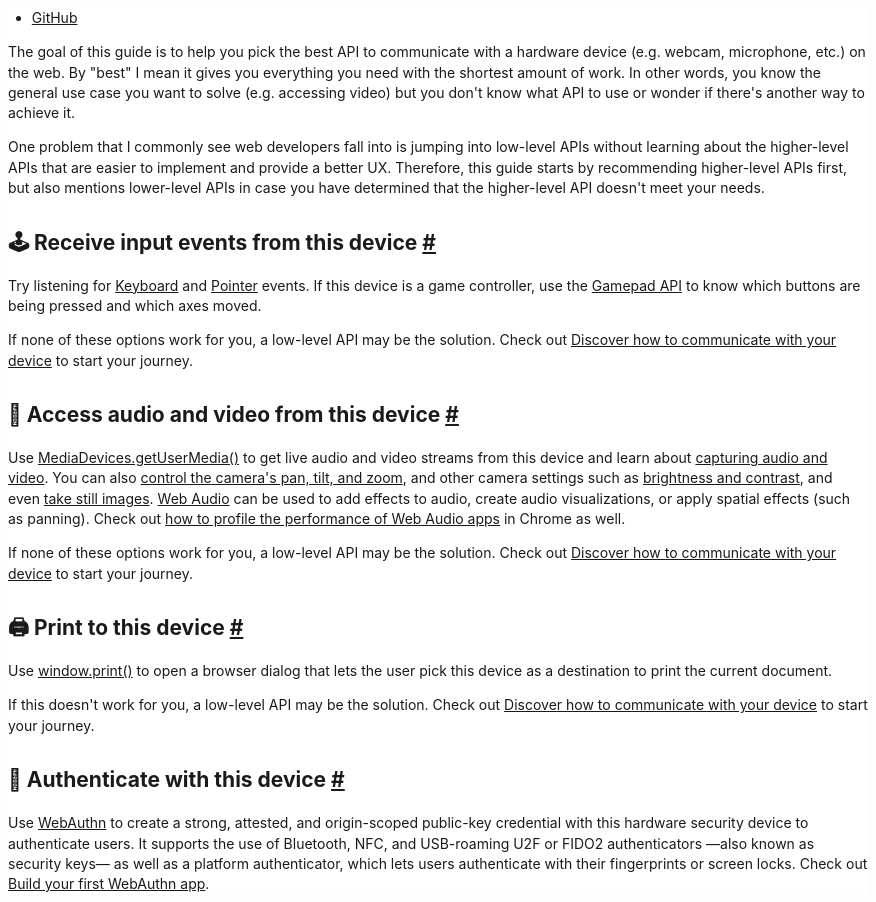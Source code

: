 -   <a href="https://github.com/beaufortfrancois" class="w-author__link">GitHub</a>

The goal of this guide is to help you pick the best API to communicate with a hardware device (e.g. webcam, microphone, etc.) on the web. By "best" I mean it gives you everything you need with the shortest amount of work. In other words, you know the general use case you want to solve (e.g. accessing video) but you don't know what API to use or wonder if there's another way to achieve it.

One problem that I commonly see web developers fall into is jumping into low-level APIs without learning about the higher-level APIs that are easier to implement and provide a better UX. Therefore, this guide starts by recommending higher-level APIs first, but also mentions lower-level APIs in case you have determined that the higher-level API doesn't meet your needs.

🕹 Receive input events from this device <a href="#input" class="w-headline-link">#</a>
--------------------------------------------------------------------------------------

Try listening for [Keyboard](https://developer.mozilla.org/en-US/docs/Web/API/KeyboardEvent) and [Pointer](https://developer.mozilla.org/en-US/docs/Web/API/Pointer_events) events. If this device is a game controller, use the [Gamepad API](/gamepad/) to know which buttons are being pressed and which axes moved.

If none of these options work for you, a low-level API may be the solution. Check out [Discover how to communicate with your device](#discover) to start your journey.

📸 Access audio and video from this device <a href="#audio-video" class="w-headline-link">#</a>
----------------------------------------------------------------------------------------------

Use [MediaDevices.getUserMedia()](https://developer.mozilla.org/en-US/docs/Web/API/MediaDevices/getUserMedia) to get live audio and video streams from this device and learn about [capturing audio and video](https://www.html5rocks.com/en/tutorials/getusermedia/intro/). You can also [control the camera's pan, tilt, and zoom](/camera-pan-tilt-zoom/), and other camera settings such as [brightness and contrast](https://developers.google.com/web/updates/2016/12/imagecapture), and even [take still images](https://beaufortfrancois.github.io/sandbox/image-capture/playground). [Web Audio](https://developer.mozilla.org/en-US/docs/Web/API/Web_Audio_API) can be used to add effects to audio, create audio visualizations, or apply spatial effects (such as panning). Check out [how to profile the performance of Web Audio apps](/profiling-web-audio-apps-in-chrome/) in Chrome as well.

If none of these options work for you, a low-level API may be the solution. Check out [Discover how to communicate with your device](#discover) to start your journey.

🖨 Print to this device <a href="#print" class="w-headline-link">#</a>
---------------------------------------------------------------------

Use [window.print()](https://developer.mozilla.org/en-US/docs/Web/API/Window/print) to open a browser dialog that lets the user pick this device as a destination to print the current document.

If this doesn't work for you, a low-level API may be the solution. Check out [Discover how to communicate with your device](#discover) to start your journey.

🔐 Authenticate with this device <a href="#auth" class="w-headline-link">#</a>
-----------------------------------------------------------------------------

Use [WebAuthn](https://webauthn.io/) to create a strong, attested, and origin-scoped public-key credential with this hardware security device to authenticate users. It supports the use of Bluetooth, NFC, and USB-roaming U2F or FIDO2 authenticators —also known as security keys— as well as a platform authenticator, which lets users authenticate with their fingerprints or screen locks. Check out [Build your first WebAuthn app](https://codelabs.developers.google.com/codelabs/webauthn-reauth/).
